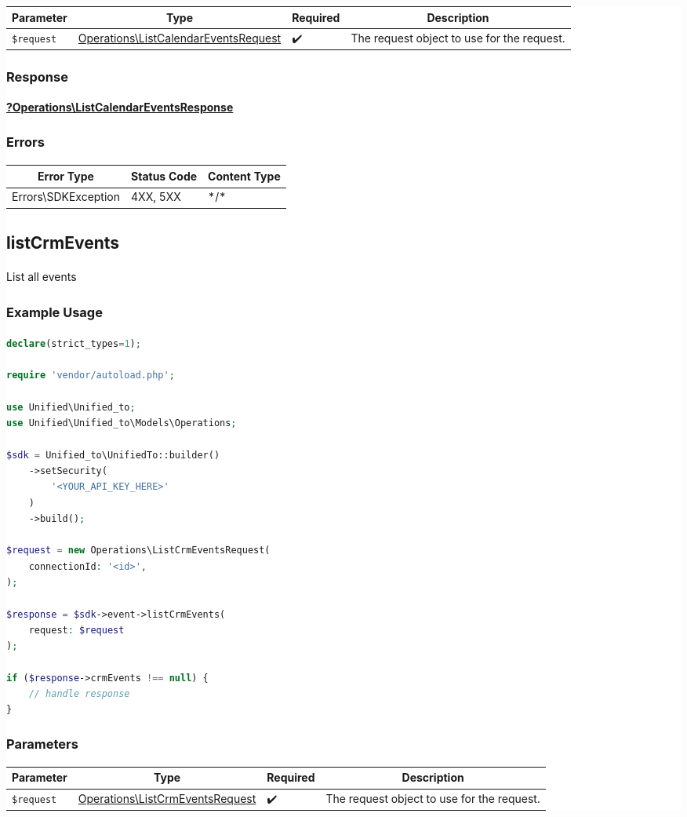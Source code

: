 | Parameter                                                                                    | Type                                                                                         | Required                                                                                     | Description                                                                                  |
| -------------------------------------------------------------------------------------------- | -------------------------------------------------------------------------------------------- | -------------------------------------------------------------------------------------------- | -------------------------------------------------------------------------------------------- |
| `$request`                                                                                   | [Operations\ListCalendarEventsRequest](../../Models/Operations/ListCalendarEventsRequest.md) | :heavy_check_mark:                                                                           | The request object to use for the request.                                                   |

### Response

**[?Operations\ListCalendarEventsResponse](../../Models/Operations/ListCalendarEventsResponse.md)**

### Errors

| Error Type          | Status Code         | Content Type        |
| ------------------- | ------------------- | ------------------- |
| Errors\SDKException | 4XX, 5XX            | \*/\*               |

## listCrmEvents

List all events

### Example Usage


```php
declare(strict_types=1);

require 'vendor/autoload.php';

use Unified\Unified_to;
use Unified\Unified_to\Models\Operations;

$sdk = Unified_to\UnifiedTo::builder()
    ->setSecurity(
        '<YOUR_API_KEY_HERE>'
    )
    ->build();

$request = new Operations\ListCrmEventsRequest(
    connectionId: '<id>',
);

$response = $sdk->event->listCrmEvents(
    request: $request
);

if ($response->crmEvents !== null) {
    // handle response
}
```

### Parameters

| Parameter                                                                          | Type                                                                               | Required                                                                           | Description                                                                        |
| ---------------------------------------------------------------------------------- | ---------------------------------------------------------------------------------- | ---------------------------------------------------------------------------------- | ---------------------------------------------------------------------------------- |
| `$request`                                                                         | [Operations\ListCrmEventsRequest](../../Models/Operations/ListCrmEventsRequest.md) | :heavy_check_mark:                                                                 | The request object to use for the request.                                         |
